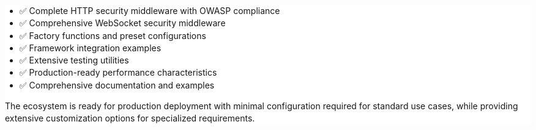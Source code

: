 - ✅ Complete HTTP security middleware with OWASP compliance
- ✅ Comprehensive WebSocket security middleware
- ✅ Factory functions and preset configurations
- ✅ Framework integration examples
- ✅ Extensive testing utilities
- ✅ Production-ready performance characteristics
- ✅ Comprehensive documentation and examples

The ecosystem is ready for production deployment with minimal configuration required for standard use cases, while providing extensive customization options for specialized requirements.
